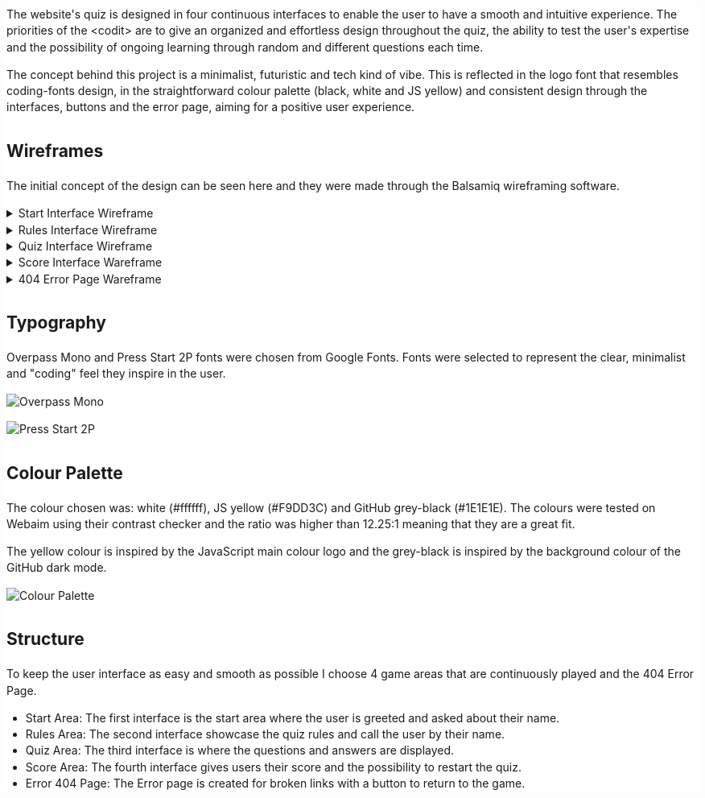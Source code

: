 The website's quiz is designed in four continuous interfaces to enable the user to have a smooth and intuitive experience. The priorities of the \<codit\> are to give an organized and effortless design throughout the quiz, the ability to test the user's expertise and the possibility of ongoing learning through random and different questions each time.

The concept behind this project is a minimalist, futuristic and tech kind of vibe. This is reflected in the logo font that resembles coding-fonts design, in the straightforward colour palette (black, white and JS yellow) and consistent design through the interfaces, buttons and the error page, aiming for a positive user experience.

## Wireframes

The initial concept of the design can be seen here and they were made through the Balsamiq wireframing software.

<details><summary>Start Interface Wireframe</summary></details>

<details><summary>Rules Interface Wireframe</summary></details>

<details><summary>Quiz Interface Wireframe</summary></details>

<details><summary>Score Interface Wareframe</summary></details>

<details><summary>404 Error Page Wareframe</summary></details>

## Typography

Overpass Mono and Press Start 2P fonts were chosen from Google Fonts. Fonts were selected to represent the clear, minimalist and "coding" feel they inspire in the user.

![Overpass Mono](docs/overpass-mono-font.jpg)

![Press Start 2P](docs/press-start-font.jpg)

## Colour Palette

The colour chosen was: white (#ffffff), JS yellow (#F9DD3C) and GitHub grey-black (#1E1E1E). The colours were tested on Webaim using their contrast checker and the ratio was higher than 12.25:1 meaning that they are a great fit. 

The yellow colour is inspired by the JavaScript main colour logo and the grey-black is inspired by the background colour of the GitHub dark mode.

![Colour Palette](docs/colour-pallete.jpg)

## Structure 

To keep the user interface as easy and smooth as possible I choose 4 game areas that are continuously played and the 404 Error Page. 

- Start Area: The first interface is the start area where the user is greeted and asked about their name.
- Rules Area: The second interface showcase the quiz rules and call the user by their name.
- Quiz Area: The third interface is where the questions and answers are displayed. 
- Score Area: The fourth interface gives users their score and the possibility to restart the quiz.
- Error 404 Page: The Error page is created for broken links with a button to return to the game. 

